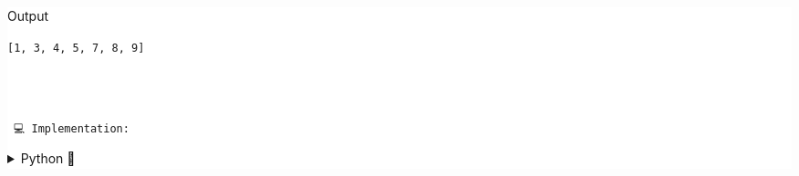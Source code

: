 Output
```
[1, 3, 4, 5, 7, 8, 9]
```

</details>
<br>
<br>



```
 💻 Implementation:
```



<details>
<summary>Python 🐍</summary>

<br>

<details>
<summary>#1 implementation</summary>

<br>

```python
def selectionSort(array):
    for currentIndex in range(len(array) - 1):
        # find the index of the smallest element
        smallestIndex = currentIndex
        for j in range(smallestIndex+1, len(array)):
            if array[smallestIndex] > array[j]:
                smallestIndex = j
        swap(currentIndex, smallestIndex, array)
    return array
        
def swap(i, j, array):
    array[i], array[j] = array[j], array[i]

array = [7, 9, 5, 1, 3, 4, 8]
print(selectionSort(array))
```

</details>


<details>
<summary>#2 implementation</summary>

<br>

```python
def selectionSort(array):

    currentIndex = 0
    #when  current index gets all the way to the final index-1, then everythign is sorted
    while currentIndex < len(array) -1:
      # Assume that smallest index = first index
      smallestIndex = currentIndex
      # iterate starting at the second item to the end of the list 
      for i in range(currentIndex +1, len(array)):
        # we check if the smallest potential number is greater than the current number then update to smallestIndex = current index
        if array[smallestIndex] > array[i]:
          smallestIndex = i
        swap(currentIndex, smallestIndex, array)
        currentIndex += 1
      return array

        
```